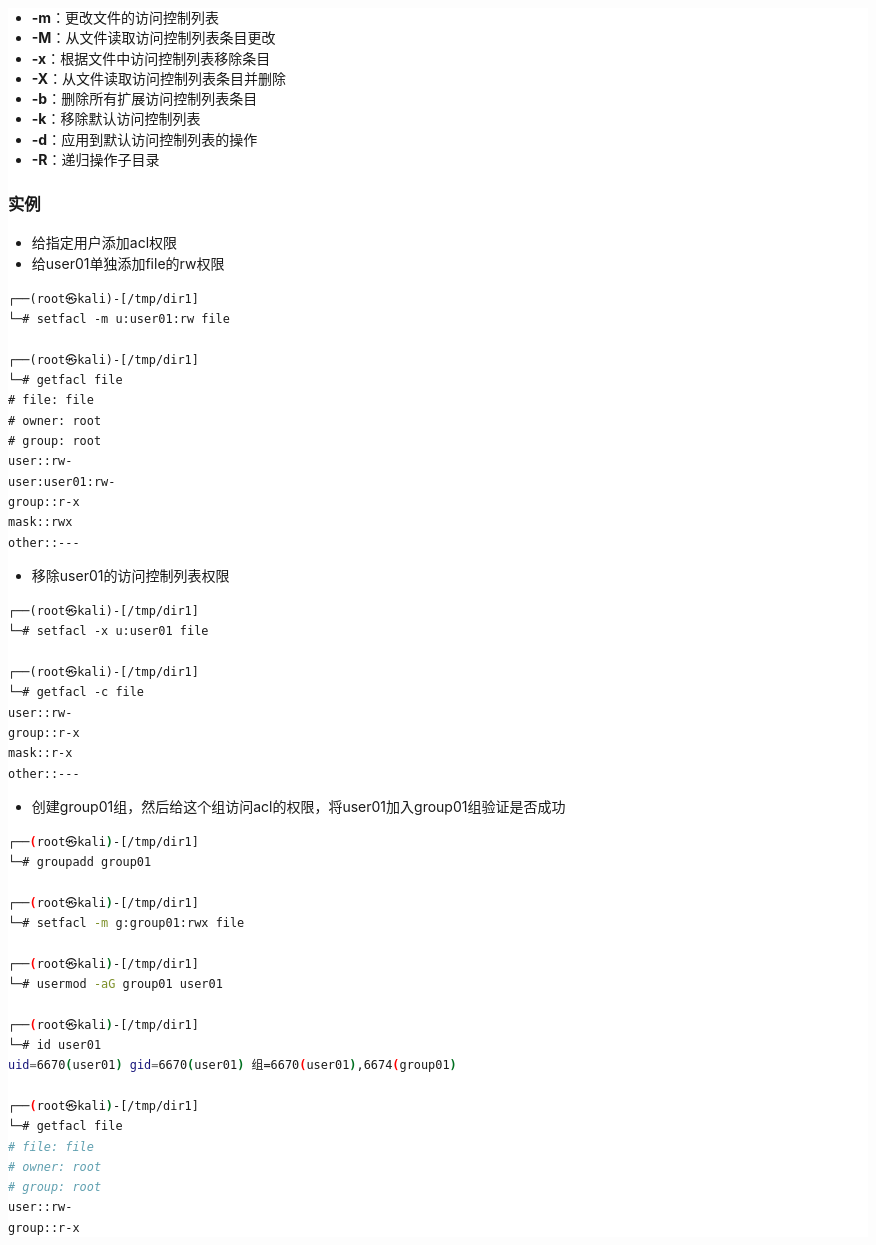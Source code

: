 - **-m**：更改文件的访问控制列表
- **-M**：从文件读取访问控制列表条目更改
- **-x**：根据文件中访问控制列表移除条目
- **-X**：从文件读取访问控制列表条目并删除
- **-b**：删除所有扩展访问控制列表条目
- **-k**：移除默认访问控制列表
- **-d**：应用到默认访问控制列表的操作
- **-R**：递归操作子目录

### 实例

- 给指定用户添加acl权限
- 给user01单独添加file的rw权限

```
┌──(root㉿kali)-[/tmp/dir1]
└─# setfacl -m u:user01:rw file 

┌──(root㉿kali)-[/tmp/dir1]
└─# getfacl file
# file: file
# owner: root
# group: root
user::rw-
user:user01:rw-
group::r-x
mask::rwx
other::---
```

- 移除user01的访问控制列表权限

```
┌──(root㉿kali)-[/tmp/dir1]
└─# setfacl -x u:user01 file 

┌──(root㉿kali)-[/tmp/dir1]
└─# getfacl -c file 
user::rw-
group::r-x
mask::r-x
other::---
```

- 创建group01组，然后给这个组访问acl的权限，将user01加入group01组验证是否成功

```bash
┌──(root㉿kali)-[/tmp/dir1]
└─# groupadd group01

┌──(root㉿kali)-[/tmp/dir1]
└─# setfacl -m g:group01:rwx file 

┌──(root㉿kali)-[/tmp/dir1]
└─# usermod -aG group01 user01

┌──(root㉿kali)-[/tmp/dir1]
└─# id user01
uid=6670(user01) gid=6670(user01) 组=6670(user01),6674(group01)

┌──(root㉿kali)-[/tmp/dir1]
└─# getfacl file 
# file: file
# owner: root
# group: root
user::rw-
group::r-x
```